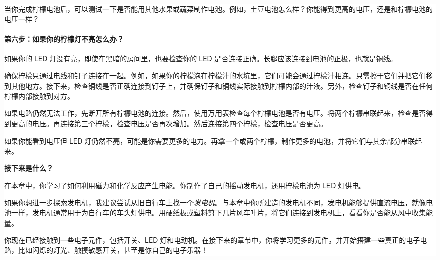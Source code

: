当你完成柠檬电池后，可以测试一下是否能用其他水果或蔬菜制作电池。例如，土豆电池怎么样？你能得到更高的电压，还是和柠檬电池的电压一样？

#### 第六步：如果你的柠檬灯不亮怎么办？

如果你的 LED 灯没有亮，即使在黑暗的房间里，也要检查你的 LED 是否连接正确。长腿应该连接到电池的正极，也就是铜线。

确保柠檬只通过电线和钉子连接在一起。例如，如果你的柠檬泡在柠檬汁的水坑里，它们可能会通过柠檬汁相连。只需擦干它们并把它们移到其他地方。接下来，检查铜线是否正确连接到钉子上，并确保钉子和铜线实际接触到柠檬内部的汁液。另外，检查钉子和铜线是否在任何柠檬内部接触到对方。

如果电路仍然无法工作，先断开所有柠檬电池的连接。然后，使用万用表检查每个柠檬电池是否有电压。将两个柠檬串联起来，检查是否得到更高的电压。再连接第三个柠檬，检查电压是否再次增加。然后连接第四个柠檬，检查电压是否更高。

如果你能看到电压但 LED 灯仍然不亮，可能是你需要更多的电力。再拿一个或两个柠檬，制作更多的电池，并将它们与其余部分串联起来。

**接下来是什么？**

在本章中，你学习了如何利用磁力和化学反应产生电能。你制作了自己的摇动发电机，还用柠檬电池为 LED 灯供电。

如果你想进一步探索发电机，我建议尝试从旧自行车上找一个*发电机*。与本章中你所建造的发电机不同，发电机能够提供直流电压，就像电池一样，发电机通常用于为自行车的车头灯供电。用硬纸板或塑料剪下几片风车叶片，将它们连接到发电机上，看看你是否能从风中收集能量。

你现在已经接触到一些电子元件，包括开关、LED 灯和电动机。在接下来的章节中，你将学习更多的元件，并开始搭建一些真正的电子电路，比如闪烁的灯光、触摸敏感开关，甚至是你自己的电子乐器！
